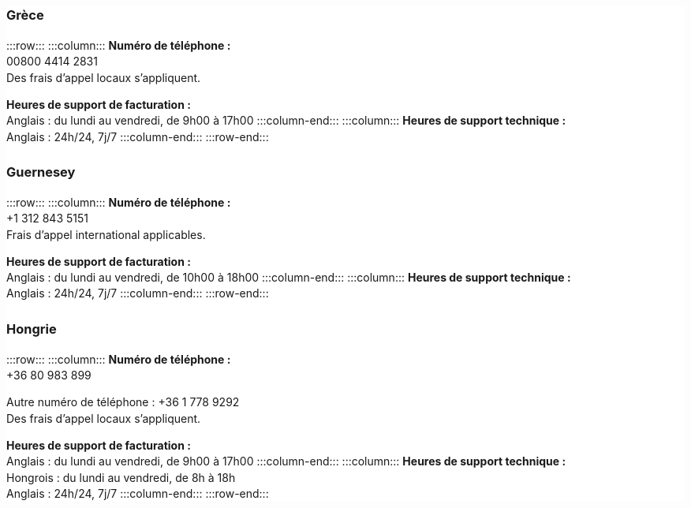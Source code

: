 ### <a name="greece"></a>Grèce

:::row:::
   :::column:::
**Numéro de téléphone :**\
00800 4414 2831\
Des frais d’appel locaux s’appliquent.

**Heures de support de facturation :**\
Anglais : du lundi au vendredi, de 9h00 à 17h00
   :::column-end:::
   :::column:::
**Heures de support technique :**\
Anglais : 24h/24, 7j/7
   :::column-end:::
:::row-end:::

### <a name="guernsey"></a>Guernesey

:::row:::
   :::column:::
**Numéro de téléphone :**\
+1 312 843 5151\
Frais d’appel international applicables.

**Heures de support de facturation :**\
Anglais : du lundi au vendredi, de 10h00 à 18h00
   :::column-end:::
   :::column:::
**Heures de support technique :**\
Anglais : 24h/24, 7j/7
   :::column-end:::
:::row-end:::

### <a name="hungary"></a>Hongrie

:::row:::
   :::column:::
**Numéro de téléphone :**\
+36 80 983 899

Autre numéro de téléphone : +36 1 778 9292\
Des frais d’appel locaux s’appliquent.

**Heures de support de facturation :**\
Anglais : du lundi au vendredi, de 9h00 à 17h00
   :::column-end:::
   :::column:::
**Heures de support technique :**\
Hongrois : du lundi au vendredi, de 8h à 18h\
Anglais : 24h/24, 7j/7
   :::column-end:::
:::row-end:::
